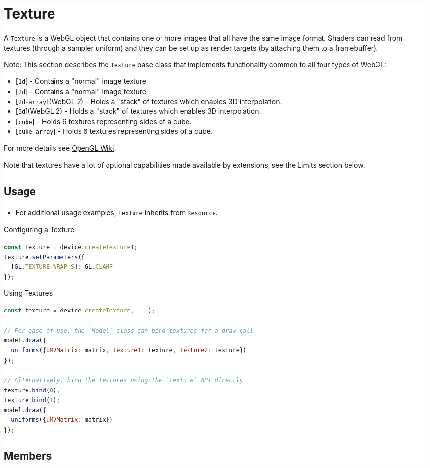 # Texture

A `Texture` is a WebGL object that contains one or more images that all have the same image format. Shaders can read from textures (through a sampler uniform) and they can be set up as render targets (by attaching them to a framebuffer).

Note: This section describes the `Texture` base class that implements functionality common to all four types of WebGL:


- [`1d`] - Contains a "normal" image texture
- [`2d`] - Contains a "normal" image texture
- [`2d-array`](WebGL 2) - Holds a "stack" of textures which enables 3D interpolation.
- [`3d`](WebGL 2) - Holds a "stack" of textures which enables 3D interpolation.
- [`cube`] - Holds 6 textures representing sides of a cube.
- [`cube-array`] - Holds 6 textures representing sides of a cube.

For more details see [OpenGL Wiki](https://www.khronos.org/opengl/wiki/Texture).

Note that textures have a lot of optional capabilities made available by extensions, see the Limits section below.

## Usage

- For additional usage examples, `Texture` inherits from [`Resource`](/docs/api-reference/webgl/resource).

Configuring a Texture

```js
const texture = device.createTexture);
texture.setParameters({
  [GL.TEXTURE_WRAP_S]: GL.CLAMP
});
```

Using Textures

```js
const texture = device.createTexture, ...);

// For ease of use, the `Model` class can bind textures for a draw call
model.draw({
  uniforms({uMVMatrix: matrix, texture1: texture, texture2: texture})
});

// Alternatively, bind the textures using the `Texture` API directly
texture.bind(0);
texture.bind(1);
model.draw({
  uniforms({uMVMatrix: matrix})
});
```

## Members
